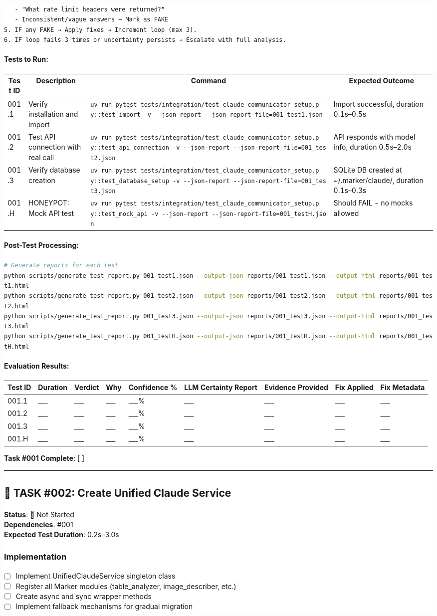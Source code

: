 ```
   - "What rate limit headers were returned?"
   - Inconsistent/vague answers → Mark as FAKE
5. IF any FAKE → Apply fixes → Increment loop (max 3).
6. IF loop fails 3 times or uncertainty persists → Escalate with full analysis.
```

#### Tests to Run:
| Test ID | Description | Command | Expected Outcome |
|---------|-------------|---------|------------------|
| 001.1   | Verify installation and import | `uv run pytest tests/integration/test_claude_communicator_setup.py::test_import -v --json-report --json-report-file=001_test1.json` | Import successful, duration 0.1s–0.5s |
| 001.2   | Test API connection with real call | `uv run pytest tests/integration/test_claude_communicator_setup.py::test_api_connection -v --json-report --json-report-file=001_test2.json` | API responds with model info, duration 0.5s–2.0s |
| 001.3   | Verify database creation | `uv run pytest tests/integration/test_claude_communicator_setup.py::test_database_setup -v --json-report --json-report-file=001_test3.json` | SQLite DB created at ~/.marker/claude/, duration 0.1s–0.3s |
| 001.H   | HONEYPOT: Mock API test | `uv run pytest tests/integration/test_claude_communicator_setup.py::test_mock_api -v --json-report --json-report-file=001_testH.json` | Should FAIL - no mocks allowed |

#### Post-Test Processing:
```bash
# Generate reports for each test
python scripts/generate_test_report.py 001_test1.json --output-json reports/001_test1.json --output-html reports/001_test1.html
python scripts/generate_test_report.py 001_test2.json --output-json reports/001_test2.json --output-html reports/001_test2.html
python scripts/generate_test_report.py 001_test3.json --output-json reports/001_test3.json --output-html reports/001_test3.html
python scripts/generate_test_report.py 001_testH.json --output-json reports/001_testH.json --output-html reports/001_testH.html
```

#### Evaluation Results:
| Test ID | Duration | Verdict | Why | Confidence % | LLM Certainty Report | Evidence Provided | Fix Applied | Fix Metadata |
|---------|----------|---------|-----|--------------|---------------------|-------------------|-------------|--------------|
| 001.1   | ___      | ___     | ___ | ___%         | ___                 | ___               | ___         | ___          |
| 001.2   | ___      | ___     | ___ | ___%         | ___                 | ___               | ___         | ___          |
| 001.3   | ___      | ___     | ___ | ___%         | ___                 | ___               | ___         | ___          |
| 001.H   | ___      | ___     | ___ | ___%         | ___                 | ___               | ___         | ___          |

**Task #001 Complete**: [ ]  

---

## 🎯 TASK #002: Create Unified Claude Service

**Status**: 🔄 Not Started  
**Dependencies**: #001  
**Expected Test Duration**: 0.2s–3.0s  

### Implementation
- [ ] Implement UnifiedClaudeService singleton class  
- [ ] Register all Marker modules (table_analyzer, image_describer, etc.)  
- [ ] Create async and sync wrapper methods  
- [ ] Implement fallback mechanisms for gradual migration  
